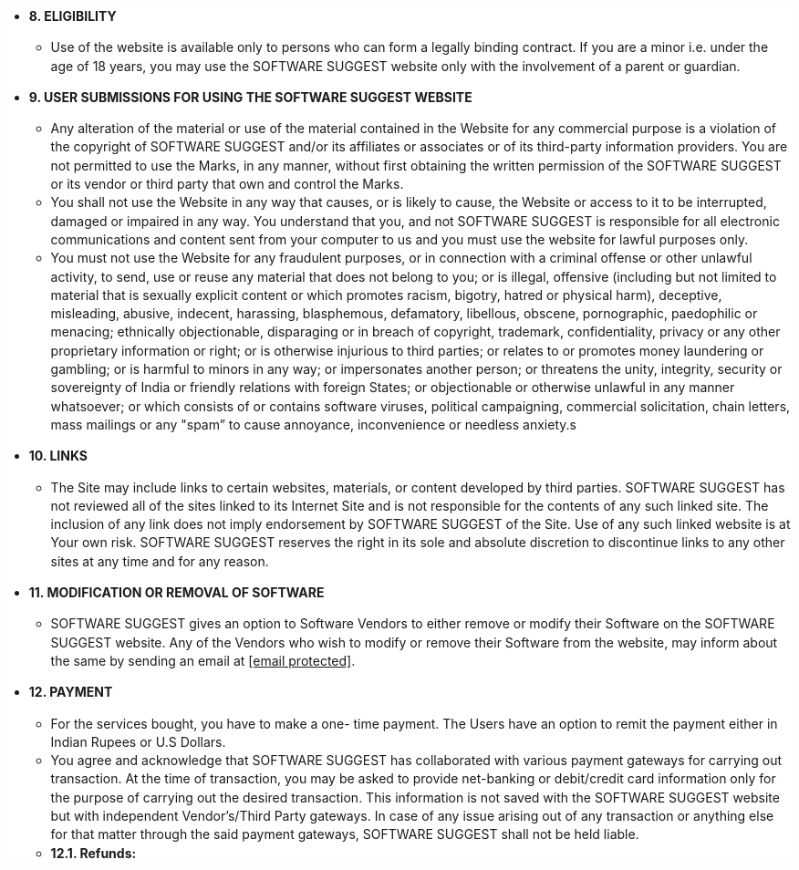 * **8\. ELIGIBILITY**
    
    * Use of the website is available only to persons who can form a legally binding contract. If you are a minor i.e. under the age of 18 years, you may use the SOFTWARE SUGGEST website only with the involvement of a parent or guardian.
* **9\. USER SUBMISSIONS FOR USING THE SOFTWARE SUGGEST WEBSITE**
    
    * Any alteration of the material or use of the material contained in the Website for any commercial purpose is a violation of the copyright of SOFTWARE SUGGEST and/or its affiliates or associates or of its third-party information providers. You are not permitted to use the Marks, in any manner, without first obtaining the written permission of the SOFTWARE SUGGEST or its vendor or third party that own and control the Marks.
    * You shall not use the Website in any way that causes, or is likely to cause, the Website or access to it to be interrupted, damaged or impaired in any way. You understand that you, and not SOFTWARE SUGGEST is responsible for all electronic communications and content sent from your computer to us and you must use the website for lawful purposes only.
    * You must not use the Website for any fraudulent purposes, or in connection with a criminal offense or other unlawful activity, to send, use or reuse any material that does not belong to you; or is illegal, offensive (including but not limited to material that is sexually explicit content or which promotes racism, bigotry, hatred or physical harm), deceptive, misleading, abusive, indecent, harassing, blasphemous, defamatory, libellous, obscene, pornographic, paedophilic or menacing; ethnically objectionable, disparaging or in breach of copyright, trademark, confidentiality, privacy or any other proprietary information or right; or is otherwise injurious to third parties; or relates to or promotes money laundering or gambling; or is harmful to minors in any way; or impersonates another person; or threatens the unity, integrity, security or sovereignty of India or friendly relations with foreign States; or objectionable or otherwise unlawful in any manner whatsoever; or which consists of or contains software viruses, political campaigning, commercial solicitation, chain letters, mass mailings or any "spam” to cause annoyance, inconvenience or needless anxiety.s
* **10\. LINKS**
    
    * The Site may include links to certain websites, materials, or content developed by third parties. SOFTWARE SUGGEST has not reviewed all of the sites linked to its Internet Site and is not responsible for the contents of any such linked site. The inclusion of any link does not imply endorsement by SOFTWARE SUGGEST of the Site. Use of any such linked website is at Your own risk. SOFTWARE SUGGEST reserves the right in its sole and absolute discretion to discontinue links to any other sites at any time and for any reason.
* **11\. MODIFICATION OR REMOVAL OF SOFTWARE**
    
    * SOFTWARE SUGGEST gives an option to Software Vendors to either remove or modify their Software on the SOFTWARE SUGGEST website. Any of the Vendors who wish to modify or remove their Software from the website, may inform about the same by sending an email at [\[email protected\]](https://www.softwaresuggest.com/cdn-cgi/l/email-protection).
* **12\. PAYMENT**
    
    * For the services bought, you have to make a one- time payment. The Users have an option to remit the payment either in Indian Rupees or U.S Dollars.
    * You agree and acknowledge that SOFTWARE SUGGEST has collaborated with various payment gateways for carrying out transaction. At the time of transaction, you may be asked to provide net-banking or debit/credit card information only for the purpose of carrying out the desired transaction. This information is not saved with the SOFTWARE SUGGEST website but with independent Vendor’s/Third Party gateways. In case of any issue arising out of any transaction or anything else for that matter through the said payment gateways, SOFTWARE SUGGEST shall not be held liable.
    * **12.1. Refunds:**
    